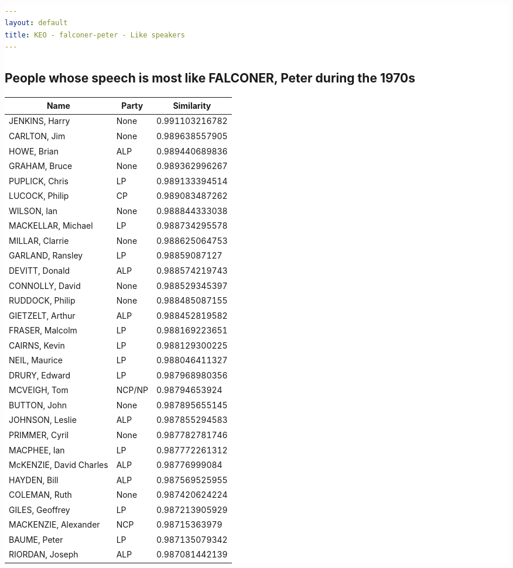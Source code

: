 ```yaml
---
layout: default
title: KEO - falconer-peter - Like speakers
---
```

## People whose speech is most like FALCONER, Peter during the 1970s

| Name | Party | Similarity|
|--------------|----------------|----------------|
|JENKINS, Harry|None|0.991103216782|
|CARLTON, Jim|None|0.989638557905|
|HOWE, Brian|ALP|0.989440689836|
|GRAHAM, Bruce|None|0.989362996267|
|PUPLICK, Chris|LP|0.989133394514|
|LUCOCK, Philip|CP|0.989083487262|
|WILSON, Ian|None|0.988844333038|
|MACKELLAR, Michael|LP|0.988734295578|
|MILLAR, Clarrie|None|0.988625064753|
|GARLAND, Ransley|LP|0.98859087127|
|DEVITT, Donald|ALP|0.988574219743|
|CONNOLLY, David|None|0.988529345397|
|RUDDOCK, Philip|None|0.988485087155|
|GIETZELT, Arthur|ALP|0.988452819582|
|FRASER, Malcolm|LP|0.988169223651|
|CAIRNS, Kevin|LP|0.988129300225|
|NEIL, Maurice|LP|0.988046411327|
|DRURY, Edward|LP|0.987968980356|
|MCVEIGH, Tom|NCP/NP|0.98794653924|
|BUTTON, John|None|0.987895655145|
|JOHNSON, Leslie|ALP|0.987855294583|
|PRIMMER, Cyril|None|0.987782781746|
|MACPHEE, Ian|LP|0.987772261312|
|McKENZIE, David Charles|ALP|0.98776999084|
|HAYDEN, Bill|ALP|0.987569525955|
|COLEMAN, Ruth|None|0.987420624224|
|GILES, Geoffrey|LP|0.987213905929|
|MACKENZIE, Alexander|NCP|0.98715363979|
|BAUME, Peter|LP|0.987135079342|
|RIORDAN, Joseph|ALP|0.987081442139|
